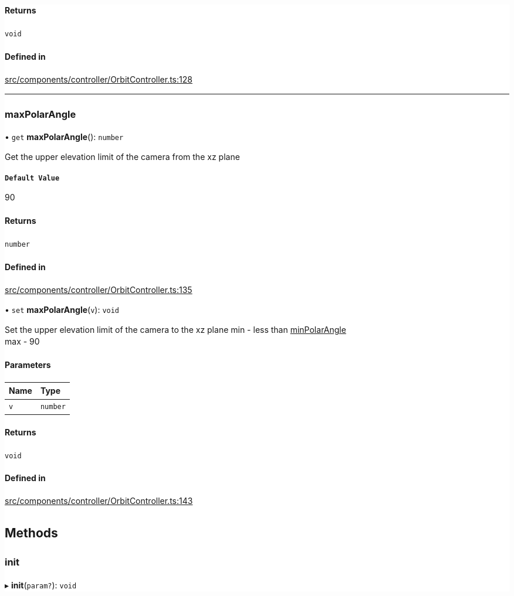 #### Returns

`void`

#### Defined in

[src/components/controller/OrbitController.ts:128](https://github.com/Orillusion/orillusion/blob/main/src/components/controller/OrbitController.ts#L128)

___

### maxPolarAngle

• `get` **maxPolarAngle**(): `number`

Get the upper elevation limit of the camera from the xz plane

**`Default Value`**

90

#### Returns

`number`

#### Defined in

[src/components/controller/OrbitController.ts:135](https://github.com/Orillusion/orillusion/blob/main/src/components/controller/OrbitController.ts#L135)

• `set` **maxPolarAngle**(`v`): `void`

Set the upper elevation limit of the camera to the xz plane
min - less than [minPolarAngle](OrbitController.md#minpolarangle)   
max - 90

#### Parameters

| Name | Type |
| :------ | :------ |
| `v` | `number` |

#### Returns

`void`

#### Defined in

[src/components/controller/OrbitController.ts:143](https://github.com/Orillusion/orillusion/blob/main/src/components/controller/OrbitController.ts#L143)

## Methods

### init

▸ **init**(`param?`): `void`
